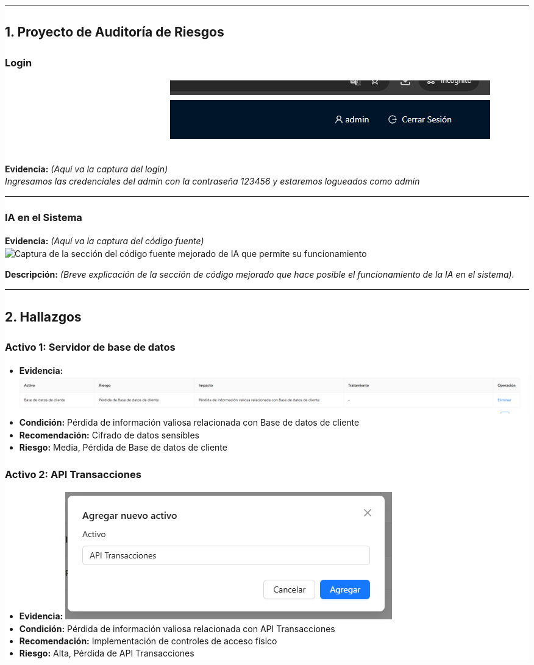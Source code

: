 

---

## 1. Proyecto de Auditoría de Riesgos

### Login

**Evidencia:**
*(Aquí va la captura del login)*
![Captura del login](imagenes/8.png)
*Ingresamos las credenciales del admin con la contraseña 123456 y estaremos logueados como admin*


---

### IA en el Sistema

**Evidencia:**
*(Aquí va la captura del código fuente)*
![Captura de la sección del código fuente mejorado de IA que permite su funcionamiento](16.png)

**Descripción:** *(Breve explicación de la sección de código mejorado que hace posible el funcionamiento de la IA en el sistema).*

---

## 2. Hallazgos

### Activo 1: Servidor de base de datos
* **Evidencia:** ![Captura](imagenes/11.png) 
* **Condición:** Pérdida de información valiosa relacionada con Base de datos de cliente
* **Recomendación:** Cifrado de datos sensibles
* **Riesgo:** Media, Pérdida de Base de datos de cliente

### Activo 2: API Transacciones
* **Evidencia:** ![Captura](imagenes/12.png)
* **Condición:** Pérdida de información valiosa relacionada con API Transacciones
* **Recomendación:** Implementación de controles de acceso físico
* **Riesgo:** Alta, Pérdida de API Transacciones
